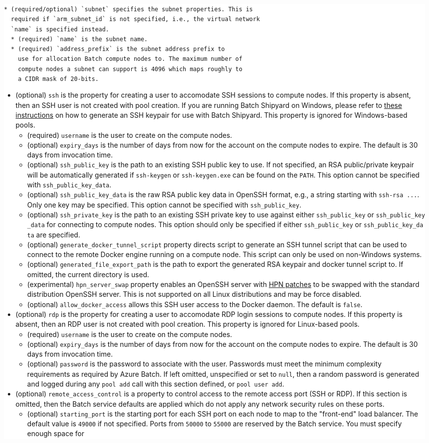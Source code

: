    * (required/optional) `subnet` specifies the subnet properties. This is
      required if `arm_subnet_id` is not specified, i.e., the virtual network
      `name` is specified instead.
      * (required) `name` is the subnet name.
      * (required) `address_prefix` is the subnet address prefix to
        use for allocation Batch compute nodes to. The maximum number of
        compute nodes a subnet can support is 4096 which maps roughly to
        a CIDR mask of 20-bits.
* (optional) `ssh` is the property for creating a user to accomodate SSH
sessions to compute nodes. If this property is absent, then an SSH user is not
created with pool creation. If you are running Batch Shipyard on Windows,
please refer to [these instructions](85-batch-shipyard-ssh-docker-tunnel.md#ssh-keygen)
on how to generate an SSH keypair for use with Batch Shipyard. This property
is ignored for Windows-based pools.
    * (required) `username` is the user to create on the compute nodes.
    * (optional) `expiry_days` is the number of days from now for the account
      on the compute nodes to expire. The default is 30 days from invocation
      time.
    * (optional) `ssh_public_key` is the path to an existing SSH public key
      to use. If not specified, an RSA public/private keypair will be
      automatically generated if `ssh-keygen` or `ssh-keygen.exe` can be
      found on the `PATH`. This option cannot be specified with
      `ssh_public_key_data`.
    * (optional) `ssh_public_key_data` is the raw RSA public key data in
      OpenSSH format, e.g., a string starting with `ssh-rsa ...`. Only one
      key may be specified. This option cannot be specified with
      `ssh_public_key`.
    * (optional) `ssh_private_key` is the path to an existing SSH private key
      to use against either `ssh_public_key` or `ssh_public_key_data` for
      connecting to compute nodes. This option should only be specified
      if either `ssh_public_key` or `ssh_public_key_data` are specified.
    * (optional) `generate_docker_tunnel_script` property directs script to
      generate an SSH tunnel script that can be used to connect to the remote
      Docker engine running on a compute node. This script can only be used on
      non-Windows systems.
    * (optional) `generated_file_export_path` is the path to export the
      generated RSA keypair and docker tunnel script to. If omitted, the
      current directory is used.
    * (experimental) `hpn_server_swap` property enables an OpenSSH server with
      [HPN patches](https://www.psc.edu/index.php/using-joomla/extensions/templates/atomic/636-hpn-ssh)
      to be swapped with the standard distribution OpenSSH server. This is not
      supported on all Linux distributions and may be force disabled.
    * (optional) `allow_docker_access` allows this SSH user access to the
      Docker daemon. The default is `false`.
* (optional) `rdp` is the property for creating a user to accomodate RDP login
sessions to compute nodes. If this property is absent, then an RDP user is not
created with pool creation. This property is ignored for Linux-based pools.
    * (required) `username` is the user to create on the compute nodes.
    * (optional) `expiry_days` is the number of days from now for the account
      on the compute nodes to expire. The default is 30 days from invocation
      time.
    * (optional) `password` is the password to associate with the user.
      Passwords must meet the minimum complexity requirements as required
      by Azure Batch. If left omitted, unspecified or set to `null`, then
      a random password is generated and logged during any `pool add` call
      with this section defined, or `pool user add`.
* (optional) `remote_access_control` is a property to control access to the
remote access port (SSH or RDP). If this section is omitted, then the Batch
service defaults are applied which do not apply any network security
rules on these ports.
    * (optional) `starting_port` is the starting port for each SSH port
      on each node to map to the "front-end" load balancer. The default value
      is `49000` if not specified. Ports from `50000` to `55000` are
      reserved by the Batch service. You must specify enough space for